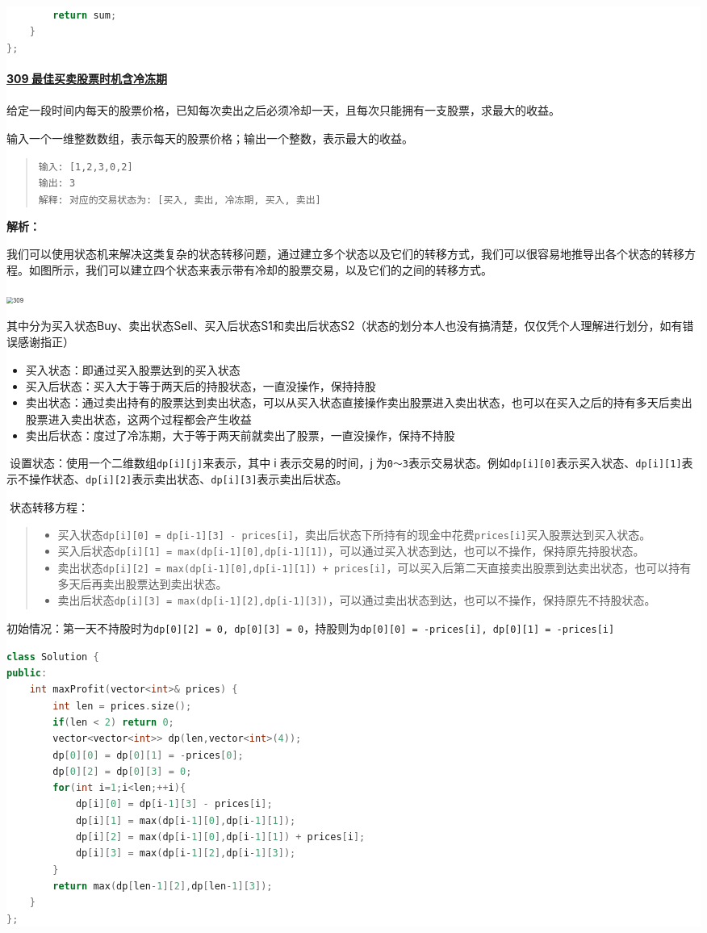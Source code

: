 ```cpp
        return sum;
    }
};
```

#### [309 最佳买卖股票时机含冷冻期](https://leetcode-cn.com/problems/best-time-to-buy-and-sell-stock-with-cooldown/)

​	给定一段时间内每天的股票价格，已知每次卖出之后必须冷却一天，且每次只能拥有一支股票，求最大的收益。

​	输入一个一维整数数组，表示每天的股票价格；输出一个整数，表示最大的收益。

> ```
> 输入: [1,2,3,0,2]
> 输出: 3 
> 解释: 对应的交易状态为: [买入, 卖出, 冷冻期, 买入, 卖出]
> ```

**解析：**

​	我们可以使用状态机来解决这类复杂的状态转移问题，通过建立多个状态以及它们的转移方式，我们可以很容易地推导出各个状态的转移方程。如图所示，我们可以建立四个状态来表示带有冷却的股票交易，以及它们的之间的转移方式。

<img src="/home/wang/Desktop/TechnicalRoute/ALGLearning/LeetCode_Cpp/LeetCode刷题笔记/img/309.png" alt="309" style="zoom:50%;" />

​	其中分为买入状态Buy、卖出状态Sell、买入后状态S1和卖出后状态S2（状态的划分本人也没有搞清楚，仅仅凭个人理解进行划分，如有错误感谢指正）

* 买入状态：即通过买入股票达到的买入状态
* 买入后状态：买入大于等于两天后的持股状态，一直没操作，保持持股
* 卖出状态：通过卖出持有的股票达到卖出状态，可以从买入状态直接操作卖出股票进入卖出状态，也可以在买入之后的持有多天后卖出股票进入卖出状态，这两个过程都会产生收益
* 卖出后状态：度过了冷冻期，大于等于两天前就卖出了股票，一直没操作，保持不持股

​    设置状态：使用一个二维数组`dp[i][j]`来表示，其中 i 表示交易的时间，j 为`0～3`表示交易状态。例如`dp[i][0]`表示买入状态、`dp[i][1]`表示不操作状态、`dp[i][2]`表示卖出状态、`dp[i][3]`表示卖出后状态。

​	状态转移方程：

> * 买入状态`dp[i][0] = dp[i-1][3] - prices[i]`，卖出后状态下所持有的现金中花费`prices[i]`买入股票达到买入状态。
> * 买入后状态`dp[i][1] = max(dp[i-1][0],dp[i-1][1])`，可以通过买入状态到达，也可以不操作，保持原先持股状态。
> * 卖出状态`dp[i][2] = max(dp[i-1][0],dp[i-1][1]) + prices[i]`，可以买入后第二天直接卖出股票到达卖出状态，也可以持有多天后再卖出股票达到卖出状态。
> * 卖出后状态`dp[i][3] = max(dp[i-1][2],dp[i-1][3])`，可以通过卖出状态到达，也可以不操作，保持原先不持股状态。

​    初始情况：第一天不持股时为`dp[0][2] = 0, dp[0][3] = 0`，持股则为`dp[0][0] = -prices[i], dp[0][1] = -prices[i]`

```cpp
class Solution {
public:
    int maxProfit(vector<int>& prices) {
        int len = prices.size();
        if(len < 2) return 0;
        vector<vector<int>> dp(len,vector<int>(4));
        dp[0][0] = dp[0][1] = -prices[0];
        dp[0][2] = dp[0][3] = 0;
        for(int i=1;i<len;++i){
            dp[i][0] = dp[i-1][3] - prices[i];
            dp[i][1] = max(dp[i-1][0],dp[i-1][1]);
            dp[i][2] = max(dp[i-1][0],dp[i-1][1]) + prices[i];
            dp[i][3] = max(dp[i-1][2],dp[i-1][3]);
        }
        return max(dp[len-1][2],dp[len-1][3]);
    }
};
```

